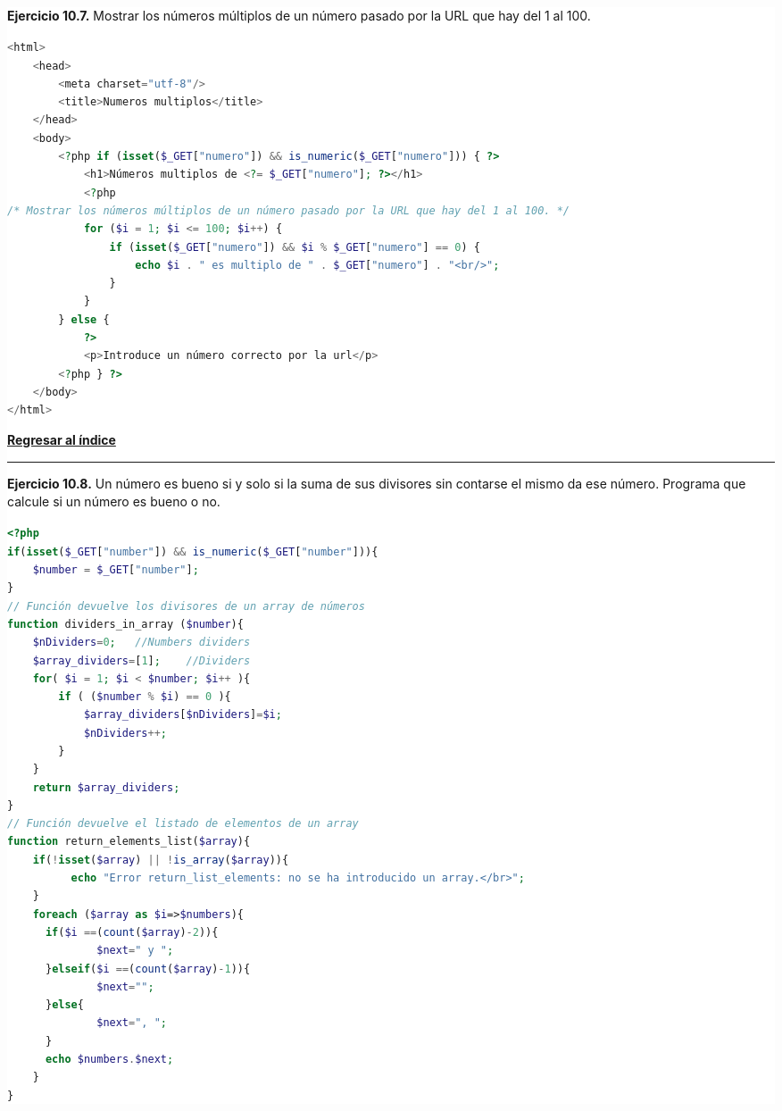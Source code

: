 
**Ejercicio 10.7.** Mostrar los números múltiplos de un número pasado por la URL que hay del 1 al 100.
```php
<html>
	<head>
		<meta charset="utf-8"/>
		<title>Numeros multiplos</title>
	</head>
	<body>
		<?php if (isset($_GET["numero"]) && is_numeric($_GET["numero"])) { ?>
			<h1>Números multiplos de <?= $_GET["numero"]; ?></h1>
			<?php
/* Mostrar los números múltiplos de un número pasado por la URL que hay del 1 al 100. */
			for ($i = 1; $i <= 100; $i++) {
				if (isset($_GET["numero"]) && $i % $_GET["numero"] == 0) {
					echo $i . " es multiplo de " . $_GET["numero"] . "<br/>";
				}
			}
		} else {
			?>
			<p>Introduce un número correcto por la url</p>
		<?php } ?>
	</body>
</html>
```

**[Regresar al índice](#indice)**

----------------------------------

**Ejercicio 10.8.** Un número es bueno si y solo si la suma de sus divisores sin contarse el mismo da ese número. Programa que calcule si un número es bueno o no.
```php
<?php
if(isset($_GET["number"]) && is_numeric($_GET["number"])){
	$number = $_GET["number"];
}
// Función devuelve los divisores de un array de números
function dividers_in_array ($number){
	$nDividers=0;	//Numbers dividers
	$array_dividers=[1];	//Dividers
	for( $i = 1; $i < $number; $i++ ){
		if ( ($number % $i) == 0 ){
			$array_dividers[$nDividers]=$i;
			$nDividers++;
		}
	}
	return $array_dividers;
}
// Función devuelve el listado de elementos de un array
function return_elements_list($array){
    if(!isset($array) || !is_array($array)){
          echo "Error return_list_elements: no se ha introducido un array.</br>";
    }
    foreach ($array as $i=>$numbers){
      if($i ==(count($array)-2)){
              $next=" y ";
      }elseif($i ==(count($array)-1)){
              $next="";
      }else{
              $next=", ";
      }
      echo $numbers.$next;
    }
}
```